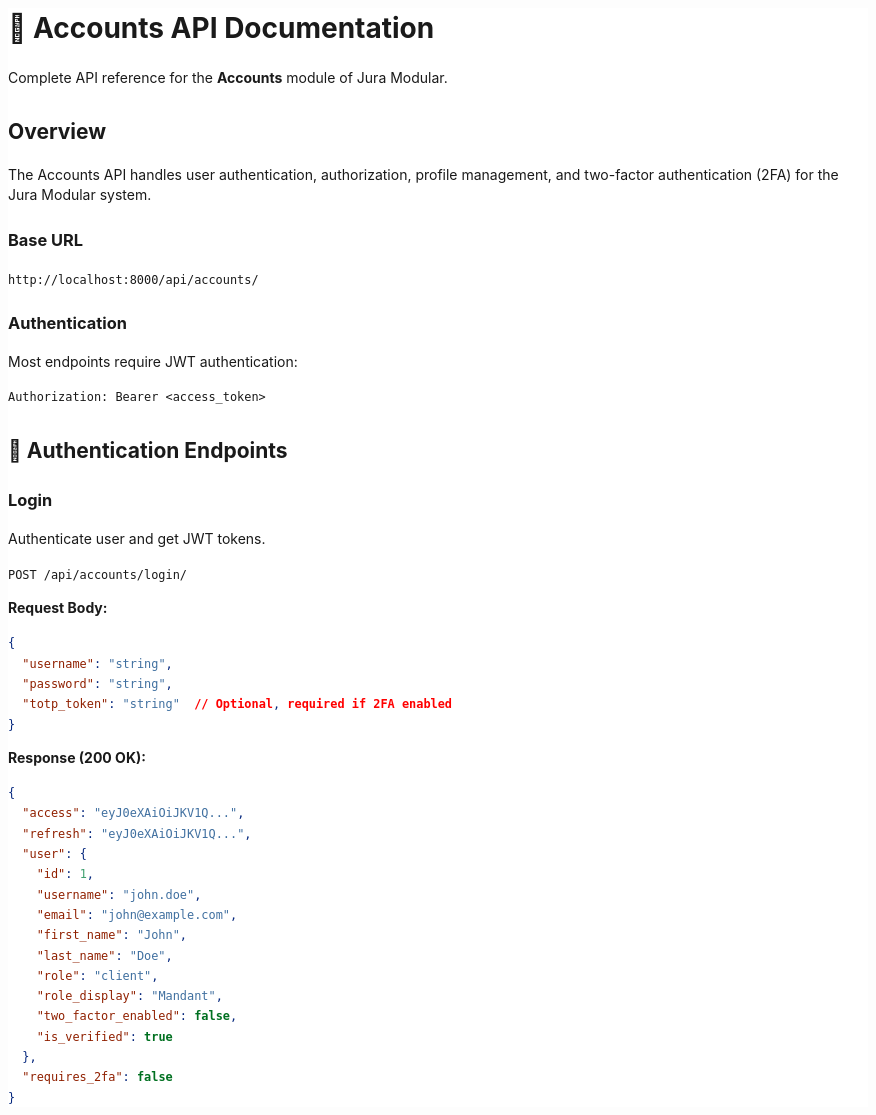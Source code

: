# 🔐 Accounts API Documentation

Complete API reference for the **Accounts** module of Jura Modular.

## Overview

The Accounts API handles user authentication, authorization, profile management, and two-factor authentication (2FA) for the Jura Modular system.

### Base URL
```
http://localhost:8000/api/accounts/
```

### Authentication
Most endpoints require JWT authentication:
```http
Authorization: Bearer <access_token>
```

## 🔑 Authentication Endpoints

### Login

Authenticate user and get JWT tokens.

```http
POST /api/accounts/login/
```

**Request Body:**
```json
{
  "username": "string",
  "password": "string",
  "totp_token": "string"  // Optional, required if 2FA enabled
}
```

**Response (200 OK):**
```json
{
  "access": "eyJ0eXAiOiJKV1Q...",
  "refresh": "eyJ0eXAiOiJKV1Q...",
  "user": {
    "id": 1,
    "username": "john.doe",
    "email": "john@example.com",
    "first_name": "John",
    "last_name": "Doe",
    "role": "client",
    "role_display": "Mandant",
    "two_factor_enabled": false,
    "is_verified": true
  },
  "requires_2fa": false
}
```
